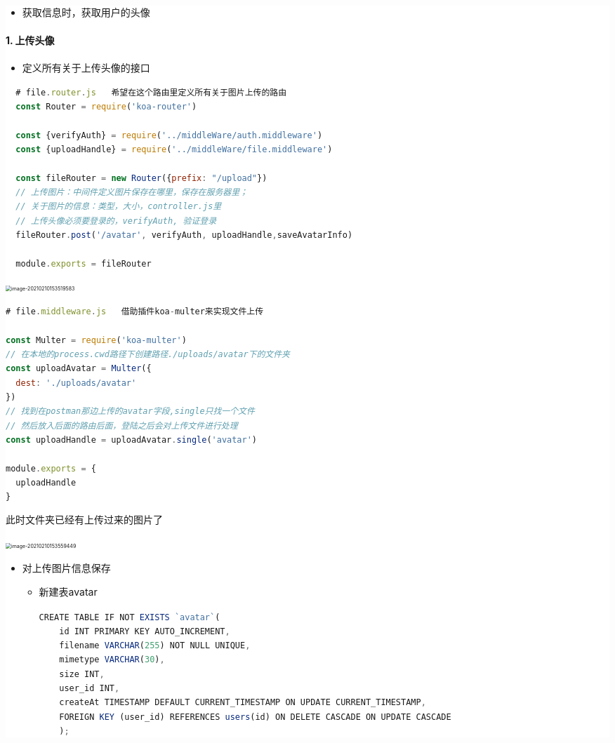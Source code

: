 * 获取信息时，获取用户的头像

#### 1. 上传头像 ####

* 定义所有关于上传头像的接口

```js
  # file.router.js   希望在这个路由里定义所有关于图片上传的路由
  const Router = require('koa-router')
  
  const {verifyAuth} = require('../middleWare/auth.middleware')
  const {uploadHandle} = require('../middleWare/file.middleware')
  
  const fileRouter = new Router({prefix: "/upload"})
  // 上传图片：中间件定义图片保存在哪里，保存在服务器里；
  // 关于图片的信息：类型，大小，controller.js里
  // 上传头像必须要登录的，verifyAuth, 验证登录
  fileRouter.post('/avatar', verifyAuth, uploadHandle,saveAvatarInfo)
  
  module.exports = fileRouter
```

  <img src="C:\Users\小虎牙\AppData\Roaming\Typora\typora-user-images\image-20210210153519583.png" alt="image-20210210153519583" style="zoom:50%;" />

  ```js
  # file.middleware.js   借助插件koa-multer来实现文件上传
  
  const Multer = require('koa-multer')
  // 在本地的process.cwd路径下创建路径./uploads/avatar下的文件夹
  const uploadAvatar = Multer({
    dest: './uploads/avatar'
  })
  // 找到在postman那边上传的avatar字段,single只找一个文件
  // 然后放入后面的路由后面，登陆之后会对上传文件进行处理
  const uploadHandle = uploadAvatar.single('avatar')
  
  module.exports = {
    uploadHandle
  }
  ```

  此时文件夹已经有上传过来的图片了

  <img src="C:\Users\小虎牙\AppData\Roaming\Typora\typora-user-images\image-20210210153559449.png" alt="image-20210210153559449" style="zoom:50%;" />

* 对上传图片信息保存

  * 新建表avatar

    ```js
    CREATE TABLE IF NOT EXISTS `avatar`(
    	id INT PRIMARY KEY AUTO_INCREMENT,
    	filename VARCHAR(255) NOT NULL UNIQUE,
    	mimetype VARCHAR(30),
    	size INT,
    	user_id INT,
    	createAt TIMESTAMP DEFAULT CURRENT_TIMESTAMP ON UPDATE CURRENT_TIMESTAMP,
    	FOREIGN KEY (user_id) REFERENCES users(id) ON DELETE CASCADE ON UPDATE CASCADE
    	);
    ```
